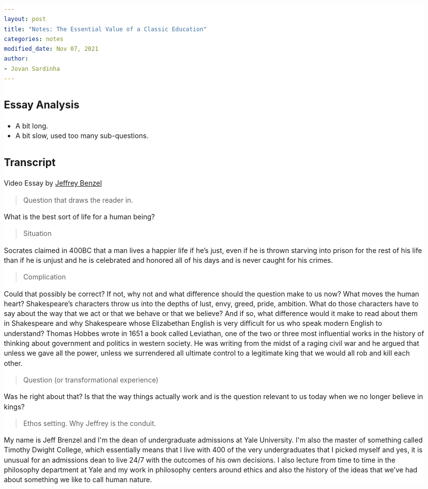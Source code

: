 ```yaml
---
layout: post
title: "Notes: The Essential Value of a Classic Education"
categories: notes
modified_date: Nov 07, 2021
author:
- Jovan Sardinha
---
```


## Essay Analysis

* A bit long.
* A bit slow, used too many sub-questions.

## Transcript

Video Essay by [Jeffrey Benzel](https://www.youtube.com/watch?v=cVLpdzhcU0g)

> Question that draws the reader in.

What is the best sort of life for a human being?

> Situation

Socrates claimed in 400BC that a man lives a happier life if he’s just, even if he is thrown starving into prison for the rest of his life than if he is unjust and he is celebrated and honored all of his days and is never caught for his crimes.

> Complication

Could that possibly be correct? If not, why not and what difference should the question make to us now? What moves the human heart? Shakespeare’s characters throw us into the depths of lust, envy, greed, pride, ambition. What do those characters have to say about the way that we act or that we behave or that we believe? And if so, what difference would it make to read about them in Shakespeare and why Shakespeare whose Elizabethan English is very difficult for us who speak modern English to understand? Thomas Hobbes wrote in 1651 a book called Leviathan, one of the two or three most influential works in the history of thinking about government and politics in western society. He was writing from the midst of a raging civil war and he argued that unless we gave all the power, unless we surrendered all ultimate control to a legitimate king that we would all rob and kill each other.

> Question (or transformational experience)

Was he right about that? Is that the way things actually work and is the question relevant to us today when we no longer believe in kings?

> Ethos setting. Why Jeffrey is the conduit.

My name is Jeff Brenzel and I'm the dean of undergraduate admissions at Yale University. I'm also the master of something called Timothy Dwight College, which essentially means that I live with 400 of the very undergraduates that I picked myself and yes, it is unusual for an admissions dean to live 24/7 with the outcomes of his own decisions. I also lecture from time to time in the philosophy department at Yale and my work in philosophy centers around ethics and also the history of the ideas that we’ve had about something we like to call human nature.
